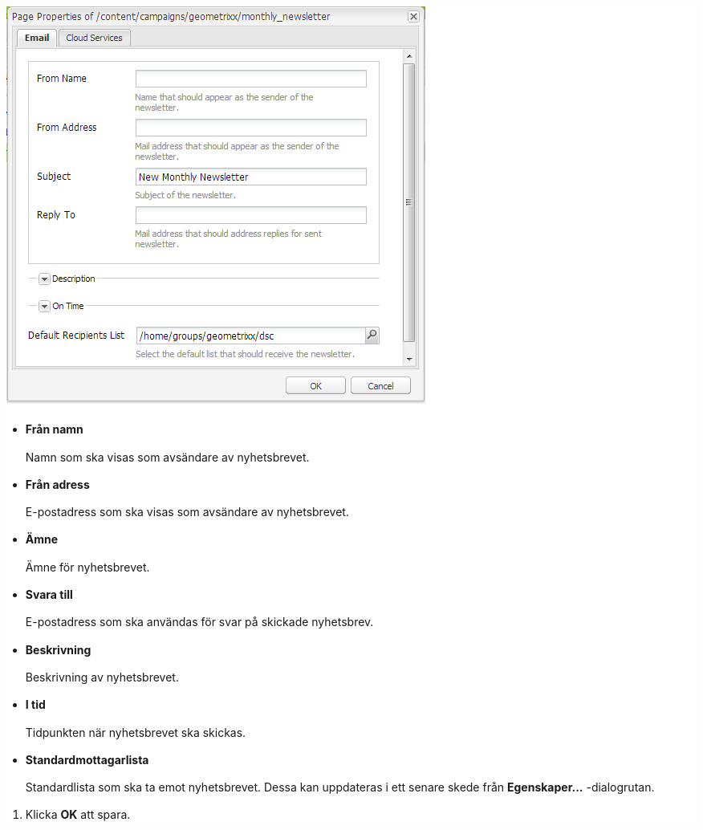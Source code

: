    ![mcm_newsletterdialog](assets/mcm_newnewsletterdialog.png)

   * **Från namn**

      Namn som ska visas som avsändare av nyhetsbrevet.

   * **Från adress**

      E-postadress som ska visas som avsändare av nyhetsbrevet.

   * **Ämne**

      Ämne för nyhetsbrevet.

   * **Svara till**

      E-postadress som ska användas för svar på skickade nyhetsbrev.

   * **Beskrivning**

      Beskrivning av nyhetsbrevet.

   * **I tid**

      Tidpunkten när nyhetsbrevet ska skickas.

   * **Standardmottagarlista**

      Standardlista som ska ta emot nyhetsbrevet.
   Dessa kan uppdateras i ett senare skede från **Egenskaper...** -dialogrutan.

1. Klicka **OK** att spara.
